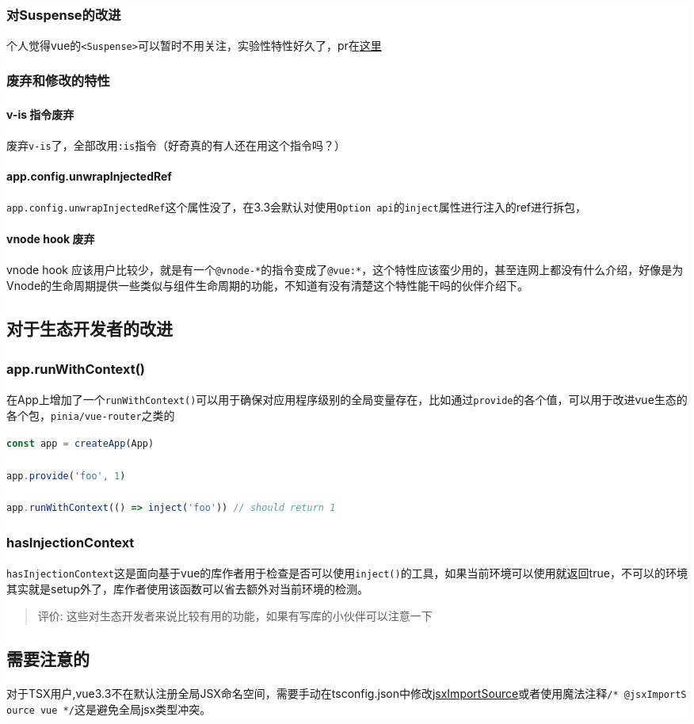 ### 对Suspense的改进

个人觉得vue的`<Suspense>`可以暂时不用关注，实验性特性好久了，pr在[这里](https://github.com/vuejs/core/pull/6736)

### 废弃和修改的特性

#### v-is 指令废弃

废弃`v-is`了，全部改用`:is`指令（好奇真的有人还在用这个指令吗？）

#### app.config.unwrapInjectedRef

`app.config.unwrapInjectedRef`这个属性没了，在3.3会默认对使用`Option api`的`inject`属性进行注入的ref进行拆包，

#### vnode hook 废弃

vnode hook 应该用户比较少，就是有一个`@vnode-*`的指令变成了`@vue:*`，这个特性应该蛮少用的，甚至连网上都没有什么介绍，好像是为Vnode的生命周期提供一些类似与组件生命周期的功能，不知道有没有清楚这个特性能干吗的伙伴介绍下。

## 对于生态开发者的改进

### app.runWithContext()

在App上增加了一个`runWithContext()`可以用于确保对应用程序级别的全局变量存在，比如通过`provide`的各个值，可以用于改进vue生态的各个包，`pinia/vue-router`之类的

```typescript
const app = createApp(App)

app.provide('foo', 1)

app.runWithContext(() => inject('foo')) // should return 1
```

### hasInjectionContext

`hasInjectionContext`这是面向基于vue的库作者用于检查是否可以使用`inject()`的工具，如果当前环境可以使用就返回true，不可以的环境其实就是setup外了，库作者使用该函数可以省去额外对当前环境的检测。

> 评价: 这些对生态开发者来说比较有用的功能，如果有写库的小伙伴可以注意一下

## 需要注意的

对于TSX用户,vue3.3不在默认注册全局JSX命名空间，需要手动在tsconfig.json中修改[jsxImportSource](https://www.typescriptlang.org/tsconfig#jsxImportSource)或者使用魔法注释`/* @jsxImportSource vue */`这是避免全局jsx类型冲突。
